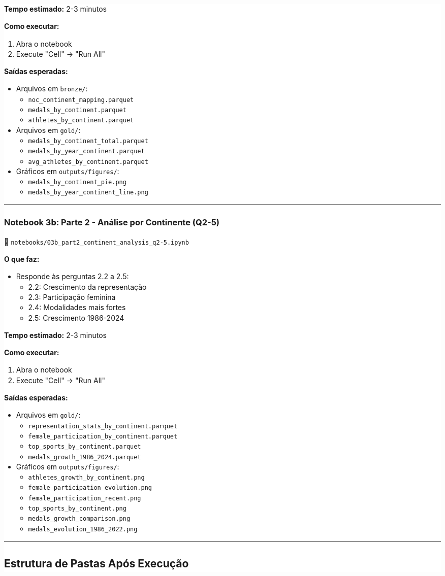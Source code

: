 **Tempo estimado:** 2-3 minutos

**Como executar:**
1. Abra o notebook
2. Execute "Cell" → "Run All"

**Saídas esperadas:**
- Arquivos em `bronze/`:
  - `noc_continent_mapping.parquet`
  - `medals_by_continent.parquet`
  - `athletes_by_continent.parquet`
- Arquivos em `gold/`:
  - `medals_by_continent_total.parquet`
  - `medals_by_year_continent.parquet`
  - `avg_athletes_by_continent.parquet`
- Gráficos em `outputs/figures/`:
  - `medals_by_continent_pie.png`
  - `medals_by_year_continent_line.png`

---

### Notebook 3b: Parte 2 - Análise por Continente (Q2-5)
📁 `notebooks/03b_part2_continent_analysis_q2-5.ipynb`

**O que faz:**
- Responde às perguntas 2.2 a 2.5:
  - 2.2: Crescimento da representação
  - 2.3: Participação feminina
  - 2.4: Modalidades mais fortes
  - 2.5: Crescimento 1986-2024

**Tempo estimado:** 2-3 minutos

**Como executar:**
1. Abra o notebook
2. Execute "Cell" → "Run All"

**Saídas esperadas:**
- Arquivos em `gold/`:
  - `representation_stats_by_continent.parquet`
  - `female_participation_by_continent.parquet`
  - `top_sports_by_continent.parquet`
  - `medals_growth_1986_2024.parquet`
- Gráficos em `outputs/figures/`:
  - `athletes_growth_by_continent.png`
  - `female_participation_evolution.png`
  - `female_participation_recent.png`
  - `top_sports_by_continent.png`
  - `medals_growth_comparison.png`
  - `medals_evolution_1986_2022.png`

---

## Estrutura de Pastas Após Execução
